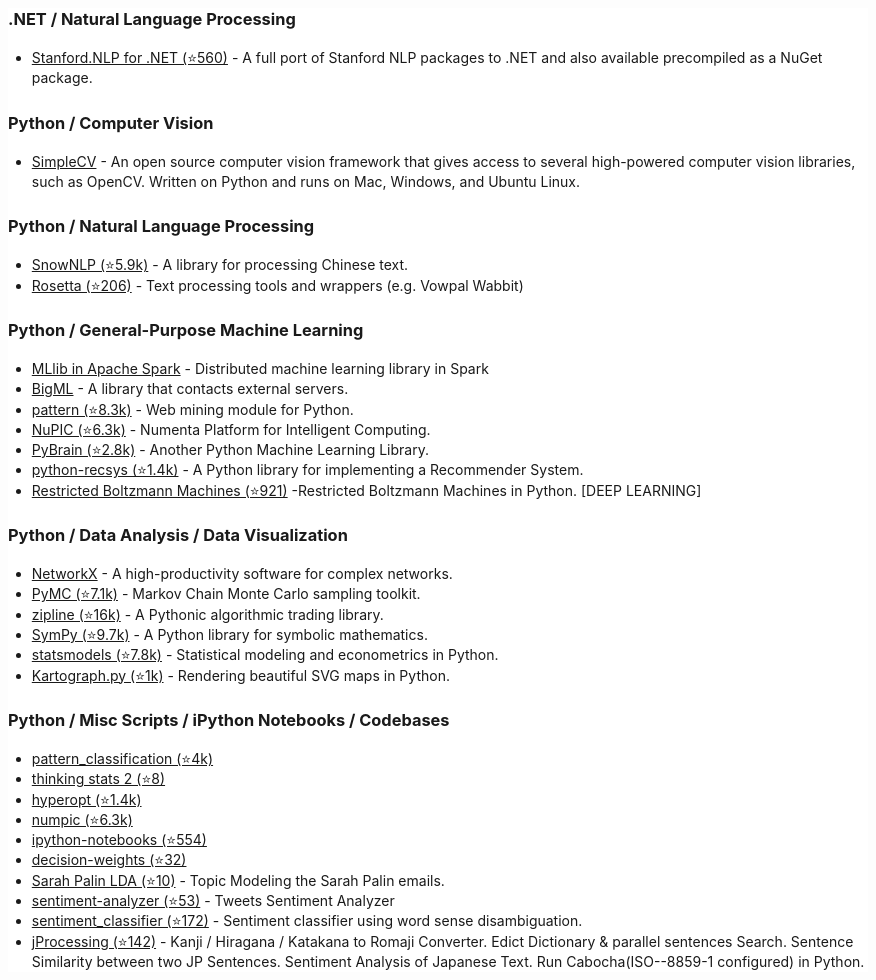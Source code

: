 ### .NET / Natural Language Processing

*   [Stanford.NLP for .NET (⭐560)](https://github.com/sergey-tihon/Stanford.NLP.NET/) - A full port of Stanford NLP packages to .NET and also available precompiled as a NuGet package.

### Python / Computer Vision

*   [SimpleCV](http://simplecv.org/) - An open source computer vision framework that gives access to several high-powered computer vision libraries, such as OpenCV. Written on Python and runs on Mac, Windows, and Ubuntu Linux.

### Python / Natural Language Processing

*   [SnowNLP (⭐5.9k)](https://github.com/isnowfy/snownlp) - A library for processing Chinese text.
*   [Rosetta (⭐206)](https://github.com/columbia-applied-data-science/rosetta) - Text processing tools and wrappers (e.g. Vowpal Wabbit)

### Python / General-Purpose Machine Learning

*   [MLlib in Apache Spark](http://spark.apache.org/docs/latest/mllib-guide.html) - Distributed machine learning library in Spark
*   [BigML](https://bigml.com) - A library that contacts external servers.
*   [pattern (⭐8.3k)](https://github.com/clips/pattern) - Web mining module for Python.
*   [NuPIC (⭐6.3k)](https://github.com/numenta/nupic) - Numenta Platform for Intelligent Computing.
*   [PyBrain (⭐2.8k)](https://github.com/pybrain/pybrain) - Another Python Machine Learning Library.
*   [python-recsys (⭐1.4k)](https://github.com/ocelma/python-recsys) - A Python library for implementing a Recommender System.
*   [Restricted Boltzmann Machines (⭐921)](https://github.com/echen/restricted-boltzmann-machines) -Restricted Boltzmann Machines in Python. \[DEEP LEARNING]

### Python / Data Analysis / Data Visualization

*   [NetworkX](https://networkx.github.io/) - A high-productivity software for complex networks.
*   [PyMC (⭐7.1k)](https://github.com/pymc-devs/pymc) - Markov Chain Monte Carlo sampling toolkit.
*   [zipline (⭐16k)](https://github.com/quantopian/zipline) - A Pythonic algorithmic trading library.
*   [SymPy (⭐9.7k)](https://github.com/sympy/sympy) - A Python library for symbolic mathematics.
*   [statsmodels (⭐7.8k)](https://github.com/statsmodels/statsmodels) - Statistical modeling and econometrics in Python.
*   [Kartograph.py (⭐1k)](https://github.com/kartograph/kartograph.py) - Rendering beautiful SVG maps in Python.

### Python / Misc Scripts / iPython Notebooks / Codebases

*   [pattern\_classification (⭐4k)](https://github.com/rasbt/pattern_classification)
*   [thinking stats 2 (⭐8)](https://github.com/Wavelets/ThinkStats2)
*   [hyperopt (⭐1.4k)](https://github.com/hyperopt/hyperopt-sklearn)
*   [numpic (⭐6.3k)](https://github.com/numenta/nupic)
*   [ipython-notebooks (⭐554)](https://github.com/ogrisel/notebooks)
*   [decision-weights (⭐32)](https://github.com/CamDavidsonPilon/decision-weights)
*   [Sarah Palin LDA (⭐10)](https://github.com/Wavelets/sarah-palin-lda) - Topic Modeling the Sarah Palin emails.
*   [sentiment-analyzer (⭐53)](https://github.com/madhusudancs/sentiment-analyzer) - Tweets Sentiment Analyzer
*   [sentiment\_classifier (⭐172)](https://github.com/kevincobain2000/sentiment_classifier) - Sentiment classifier using word sense disambiguation.
*   [jProcessing (⭐142)](https://github.com/kevincobain2000/jProcessing) - Kanji / Hiragana / Katakana to Romaji Converter. Edict Dictionary & parallel sentences Search. Sentence Similarity between two JP Sentences. Sentiment Analysis of Japanese Text. Run Cabocha(ISO--8859-1 configured) in Python.
